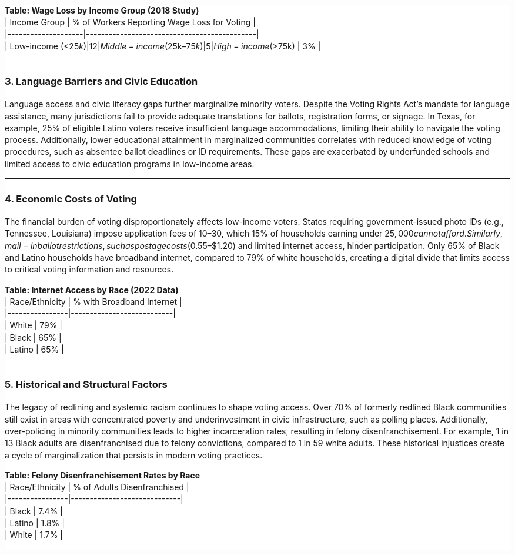 **Table: Wage Loss by Income Group (2018 Study)**  
| Income Group       | % of Workers Reporting Wage Loss for Voting |  
|--------------------|---------------------------------------------|  
| Low-income (<$25k) | 12%                                         |  
| Middle-income ($25k–$75k) | 5%                                      |  
| High-income (>$75k) | 3%                                          |  

---

### **3. Language Barriers and Civic Education**  
Language access and civic literacy gaps further marginalize minority voters. Despite the Voting Rights Act’s mandate for language assistance, many jurisdictions fail to provide adequate translations for ballots, registration forms, or signage. In Texas, for example, 25% of eligible Latino voters receive insufficient language accommodations, limiting their ability to navigate the voting process. Additionally, lower educational attainment in marginalized communities correlates with reduced knowledge of voting procedures, such as absentee ballot deadlines or ID requirements. These gaps are exacerbated by underfunded schools and limited access to civic education programs in low-income areas.  

---

### **4. Economic Costs of Voting**  
The financial burden of voting disproportionately affects low-income voters. States requiring government-issued photo IDs (e.g., Tennessee, Louisiana) impose application fees of $10–$30, which 15% of households earning under $25,000 cannot afford. Similarly, mail-in ballot restrictions, such as postage costs ($0.55–$1.20) and limited internet access, hinder participation. Only 65% of Black and Latino households have broadband internet, compared to 79% of white households, creating a digital divide that limits access to critical voting information and resources.  

**Table: Internet Access by Race (2022 Data)**  
| Race/Ethnicity | % with Broadband Internet |  
|----------------|---------------------------|  
| White          | 79%                       |  
| Black          | 65%                       |  
| Latino         | 65%                       |  

---

### **5. Historical and Structural Factors**  
The legacy of redlining and systemic racism continues to shape voting access. Over 70% of formerly redlined Black communities still exist in areas with concentrated poverty and underinvestment in civic infrastructure, such as polling places. Additionally, over-policing in minority communities leads to higher incarceration rates, resulting in felony disenfranchisement. For example, 1 in 13 Black adults are disenfranchised due to felony convictions, compared to 1 in 59 white adults. These historical injustices create a cycle of marginalization that persists in modern voting practices.  

**Table: Felony Disenfranchisement Rates by Race**  
| Race/Ethnicity | % of Adults Disenfranchised |  
|----------------|-----------------------------|  
| Black          | 7.4%                        |  
| Latino         | 1.8%                        |  
| White          | 1.7%                        |  

---